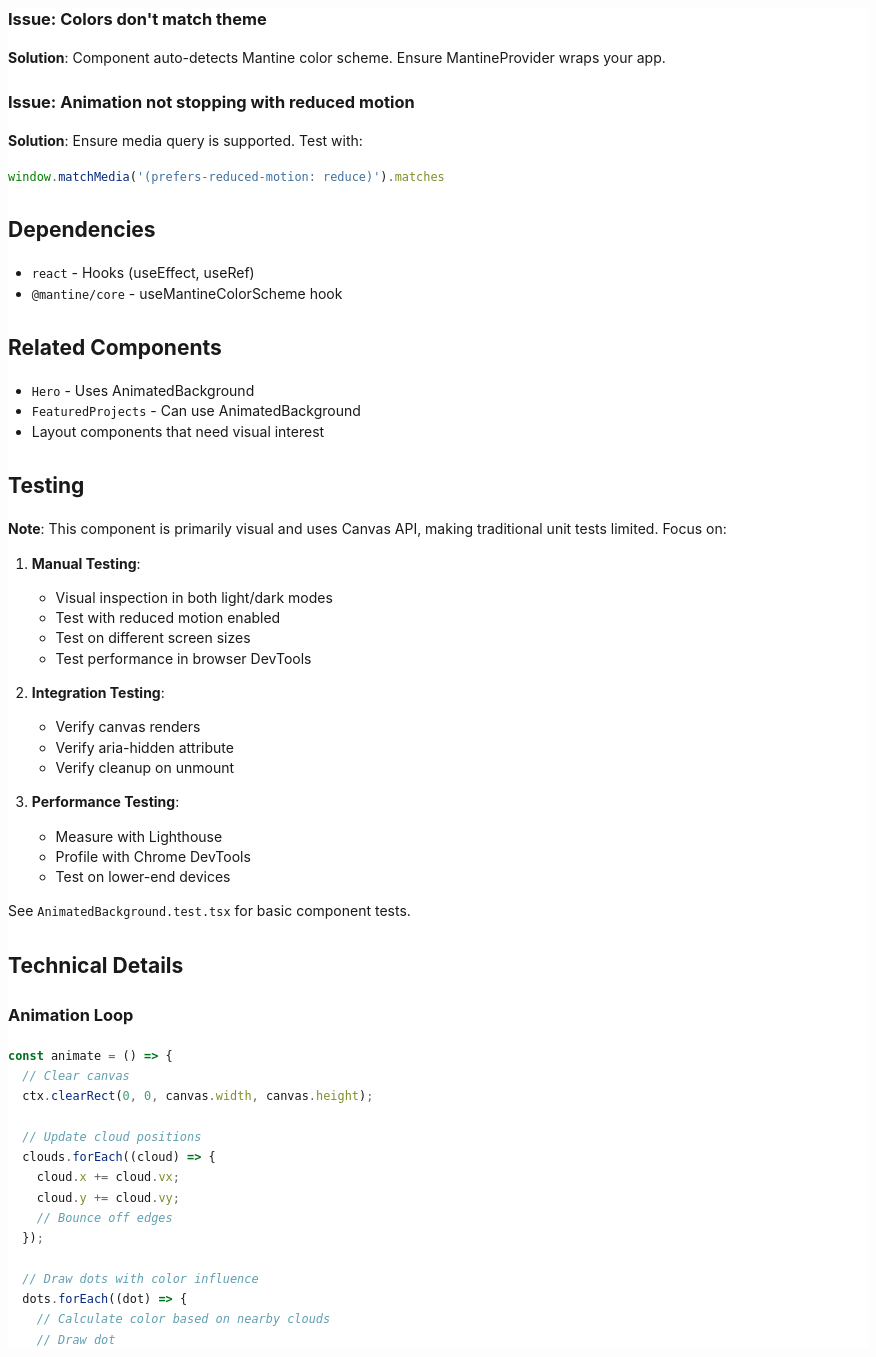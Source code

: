 ### Issue: Colors don't match theme

**Solution**: Component auto-detects Mantine color scheme. Ensure MantineProvider wraps your app.

### Issue: Animation not stopping with reduced motion

**Solution**: Ensure media query is supported. Test with:
```javascript
window.matchMedia('(prefers-reduced-motion: reduce)').matches
```

## Dependencies

- `react` - Hooks (useEffect, useRef)
- `@mantine/core` - useMantineColorScheme hook

## Related Components

- `Hero` - Uses AnimatedBackground
- `FeaturedProjects` - Can use AnimatedBackground
- Layout components that need visual interest

## Testing

**Note**: This component is primarily visual and uses Canvas API, making traditional unit tests limited. Focus on:

1. **Manual Testing**:
   - Visual inspection in both light/dark modes
   - Test with reduced motion enabled
   - Test on different screen sizes
   - Test performance in browser DevTools

2. **Integration Testing**:
   - Verify canvas renders
   - Verify aria-hidden attribute
   - Verify cleanup on unmount

3. **Performance Testing**:
   - Measure with Lighthouse
   - Profile with Chrome DevTools
   - Test on lower-end devices

See `AnimatedBackground.test.tsx` for basic component tests.

## Technical Details

### Animation Loop

```typescript
const animate = () => {
  // Clear canvas
  ctx.clearRect(0, 0, canvas.width, canvas.height);

  // Update cloud positions
  clouds.forEach((cloud) => {
    cloud.x += cloud.vx;
    cloud.y += cloud.vy;
    // Bounce off edges
  });

  // Draw dots with color influence
  dots.forEach((dot) => {
    // Calculate color based on nearby clouds
    // Draw dot
```